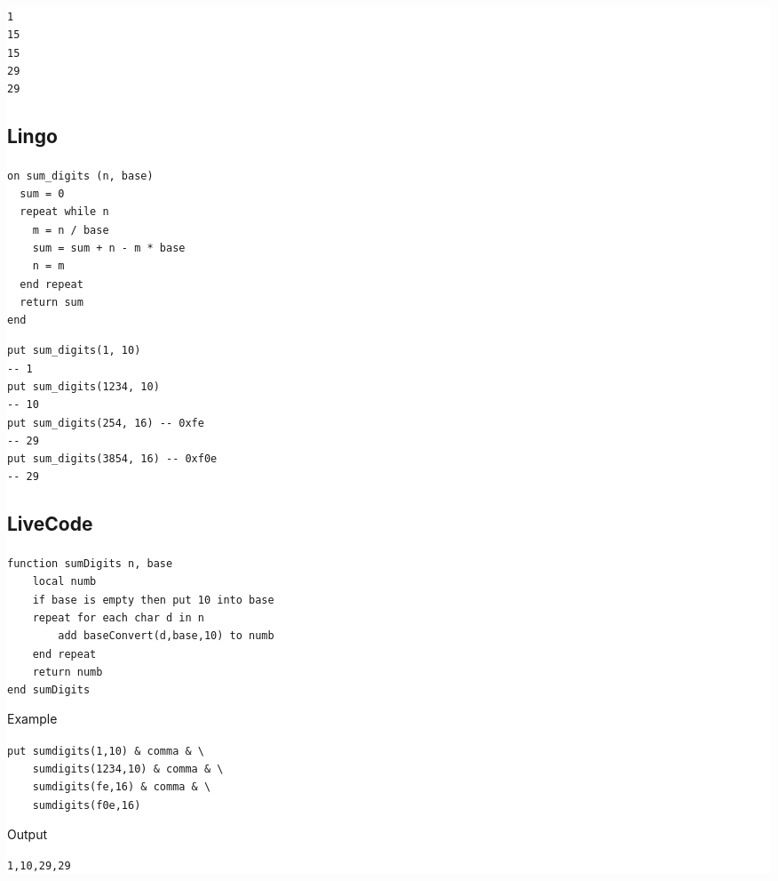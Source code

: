 ```txt
1
15
15
29
29
```



## Lingo


```lingo
on sum_digits (n, base)
  sum = 0
  repeat while n
    m = n / base
    sum = sum + n - m * base
    n = m
  end repeat
  return sum
end
```



```lingo
put sum_digits(1, 10)
-- 1
put sum_digits(1234, 10)
-- 10
put sum_digits(254, 16) -- 0xfe
-- 29
put sum_digits(3854, 16) -- 0xf0e
-- 29
```



## LiveCode


```LiveCode
function sumDigits n, base
    local numb
    if base is empty then put 10 into base
    repeat for each char d in n
        add baseConvert(d,base,10) to numb
    end repeat
    return numb
end sumDigits
```

Example

```LiveCode
put sumdigits(1,10) & comma & \
    sumdigits(1234,10) & comma & \
    sumdigits(fe,16) & comma & \
    sumdigits(f0e,16)
```
Output
```LiveCode
1,10,29,29
```
